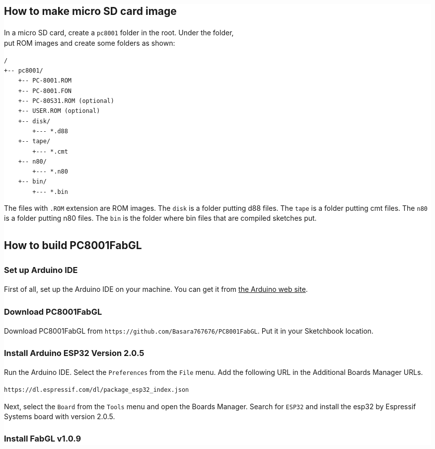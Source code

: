 ## How to make micro SD card image

In a micro SD card, create a `pc8001` folder in the root. Under the folder,  
put ROM images and create some folders as shown:

```
/
+-- pc8001/
    +-- PC-8001.ROM
    +-- PC-8001.FON
    +-- PC-80S31.ROM (optional)
    +-- USER.ROM (optional)
    +-- disk/
        +--- *.d88
    +-- tape/
        +--- *.cmt
    +-- n80/
        +--- *.n80
    +-- bin/
        +--- *.bin
```

The files with `.ROM` extension are ROM images. The `disk` is a folder putting d88 files.
The `tape` is a folder putting cmt files. The `n80` is a folder putting n80 files.
The `bin` is the folder where bin files that are compiled sketches put.

## How to build PC8001FabGL

### Set up Arduino IDE

First of all, set up the Arduino IDE on your machine. You can get it from [the Arduino web site](https://www.arduino.cc/en/software).

### Download PC8001FabGL

Download PC8001FabGL from `https://github.com/Basara767676/PC8001FabGL`. Put it in your Sketchbook location.

### Install Arduino ESP32 Version 2.0.5

Run the Arduino IDE. Select the `Preferences` from the `File` menu. Add the following URL in the Additional Boards Manager URLs.

```
https://dl.espressif.com/dl/package_esp32_index.json
```

Next, select the `Board` from the `Tools` menu and open the Boards Manager. Search for `ESP32` and install the esp32 by Espressif
Systems board with version 2.0.5.

### Install FabGL v1.0.9
